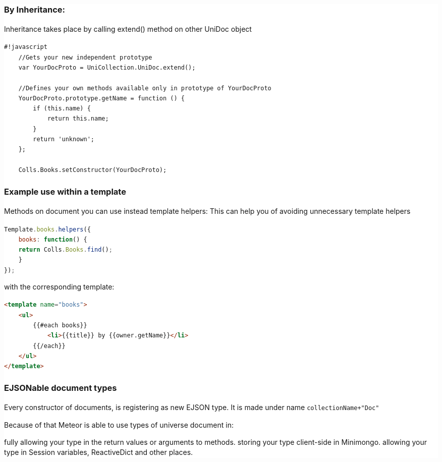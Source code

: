 ### By Inheritance:
Inheritance takes place by  calling extend() method on other UniDoc object

```
#!javascript
    //Gets your new independent prototype
    var YourDocProto = UniCollection.UniDoc.extend();

    //Defines your own methods available only in prototype of YourDocProto
    YourDocProto.prototype.getName = function () {
        if (this.name) {
            return this.name;
        }
        return 'unknown';
    };

    Colls.Books.setConstructor(YourDocProto);
```

### Example use within a template

Methods on document you can use instead template helpers:
This can help you of avoiding unnecessary template helpers

```javascript
Template.books.helpers({
    books: function() {
    return Colls.Books.find();
    }
});
```

with the corresponding template:

```html
<template name="books">
    <ul>
        {{#each books}}
            <li>{{title}} by {{owner.getName}}</li>
        {{/each}}
    </ul>
</template>
```

### EJSONable document types

Every constructor of documents, is registering as new EJSON type. It is made under name `collectionName+"Doc"`

Because of that Meteor is able to use types of universe document in:

fully allowing your type in the return values or arguments to methods.
storing your type client-side in Minimongo.
allowing your type in Session variables, ReactiveDict and other places.
